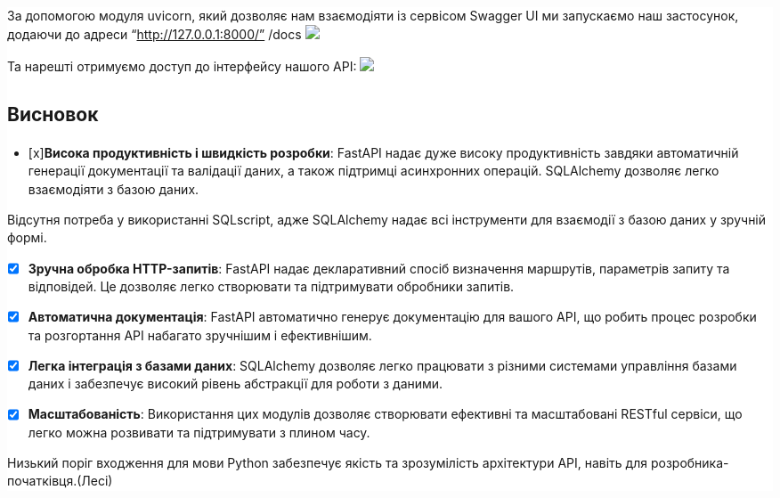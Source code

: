 За допомогою модуля uvicorn, який дозволяє нам взаємодіяти із сервісом Swagger UI ми запускаємо наш застосунок, додаючи до адреси 
“http://127.0.0.1:8000/” /docs
![](https://github.com/yacvals/IM-22_lab_and_course_works/blob/master/DOC/3%20.png)


Та нарешті отримуємо доступ до інтерфейсу нашого API:
![](https://github.com/yacvals/IM-22_lab_and_course_works/blob/master/DOC/4.png)

## Висновок
- [x]__Висока продуктивність і швидкість розробки__: FastAPI надає дуже високу продуктивність завдяки автоматичній генерації документації та валідації даних, а також підтримці асинхронних операцій. SQLAlchemy дозволяє легко взаємодіяти з базою даних.

Відсутня потреба у використанні SQLscript, адже SQLAlchemy надає всі інструменти для взаємодії з базою даних у зручній формі.

- [x] __Зручна обробка HTTP-запитів__: FastAPI надає декларативний спосіб визначення маршрутів, параметрів запиту та відповідей. Це дозволяє легко створювати та підтримувати обробники запитів.

- [x] __Автоматична документація__: FastAPI автоматично генерує документацію для вашого API, що робить процес розробки та розгортання API набагато зручнішим і ефективнішим.

- [x] __Легка інтеграція з базами даних__: SQLAlchemy дозволяє легко працювати з різними системами управління базами даних і забезпечує високий рівень абстракції для роботи з даними.

- [x] __Масштабованість__: Використання цих модулів дозволяє створювати ефективні та масштабовані RESTful сервіси, що легко можна розвивати та підтримувати з плином часу.

Низький поріг входження для мови Python забезпечує якість та зрозумілість архітектури API, навіть для розробника-початківця.(Лесі)

